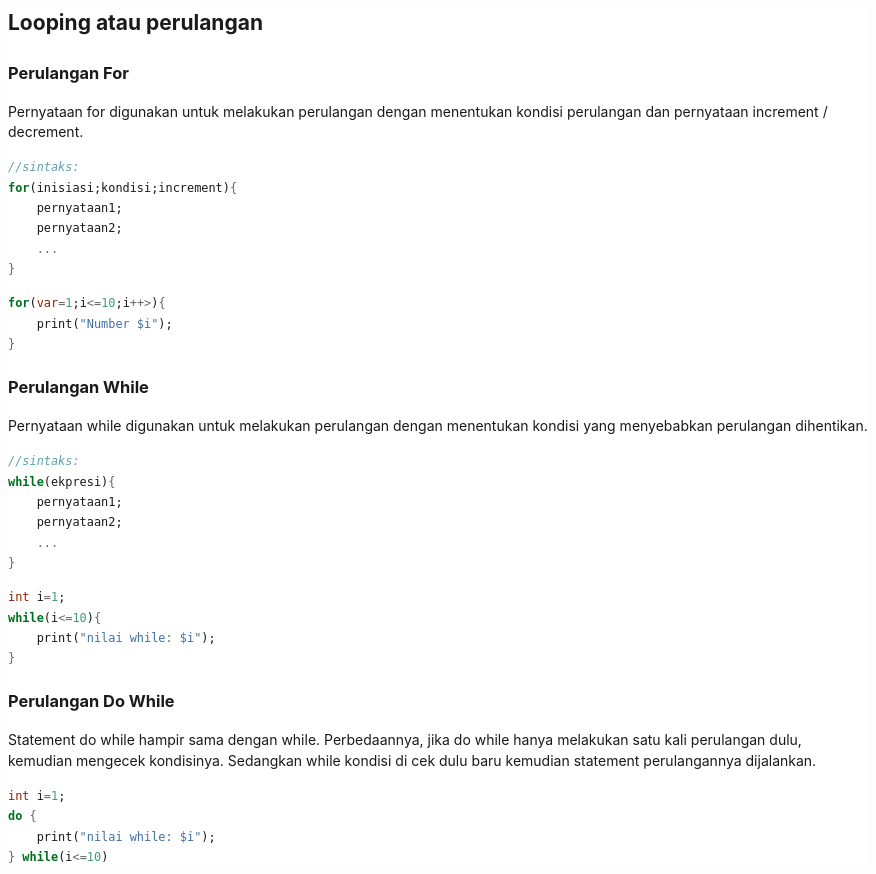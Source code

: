 ## Looping atau perulangan

### Perulangan For

Pernyataan for digunakan untuk melakukan perulangan dengan menentukan kondisi perulangan dan pernyataan increment / decrement.

```dart
//sintaks:
for(inisiasi;kondisi;increment){
    pernyataan1;
    pernyataan2;
    ...
}
```

```dart
for(var=1;i<=10;i++>){
    print("Number $i");
}
```

### Perulangan While

Pernyataan while digunakan untuk melakukan perulangan dengan menentukan kondisi yang menyebabkan perulangan dihentikan.

```dart
//sintaks:
while(ekpresi){
    pernyataan1;
    pernyataan2;
    ...
}
```

```dart
int i=1;
while(i<=10){
    print("nilai while: $i");
}
```

### Perulangan Do While

Statement do while hampir sama dengan while. Perbedaannya, jika do while hanya melakukan satu kali perulangan dulu, kemudian mengecek kondisinya. Sedangkan while kondisi di cek dulu baru kemudian statement perulangannya dijalankan.

```dart
int i=1;
do {
    print("nilai while: $i");
} while(i<=10)
```
